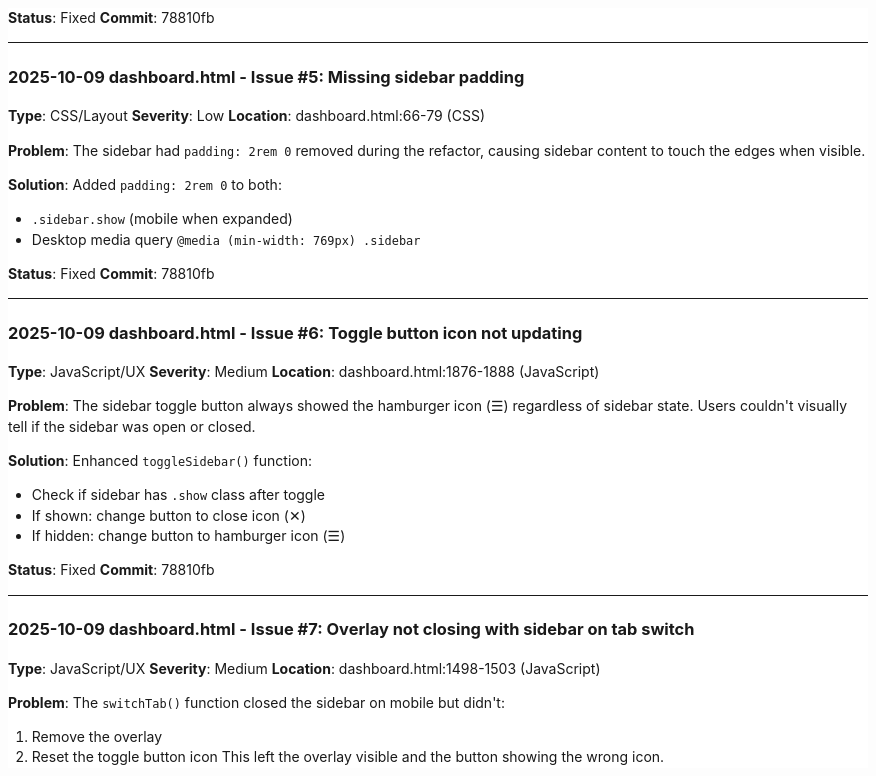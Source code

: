 **Status**: Fixed
**Commit**: 78810fb

---

### 2025-10-09 dashboard.html - Issue #5: Missing sidebar padding

**Type**: CSS/Layout
**Severity**: Low
**Location**: dashboard.html:66-79 (CSS)

**Problem**:
The sidebar had `padding: 2rem 0` removed during the refactor, causing sidebar content to touch the edges when visible.

**Solution**:
Added `padding: 2rem 0` to both:
- `.sidebar.show` (mobile when expanded)
- Desktop media query `@media (min-width: 769px) .sidebar`

**Status**: Fixed
**Commit**: 78810fb

---

### 2025-10-09 dashboard.html - Issue #6: Toggle button icon not updating

**Type**: JavaScript/UX
**Severity**: Medium
**Location**: dashboard.html:1876-1888 (JavaScript)

**Problem**:
The sidebar toggle button always showed the hamburger icon (☰) regardless of sidebar state. Users couldn't visually tell if the sidebar was open or closed.

**Solution**:
Enhanced `toggleSidebar()` function:
- Check if sidebar has `.show` class after toggle
- If shown: change button to close icon (✕)
- If hidden: change button to hamburger icon (☰)

**Status**: Fixed
**Commit**: 78810fb

---

### 2025-10-09 dashboard.html - Issue #7: Overlay not closing with sidebar on tab switch

**Type**: JavaScript/UX
**Severity**: Medium
**Location**: dashboard.html:1498-1503 (JavaScript)

**Problem**:
The `switchTab()` function closed the sidebar on mobile but didn't:
1. Remove the overlay
2. Reset the toggle button icon
This left the overlay visible and the button showing the wrong icon.
